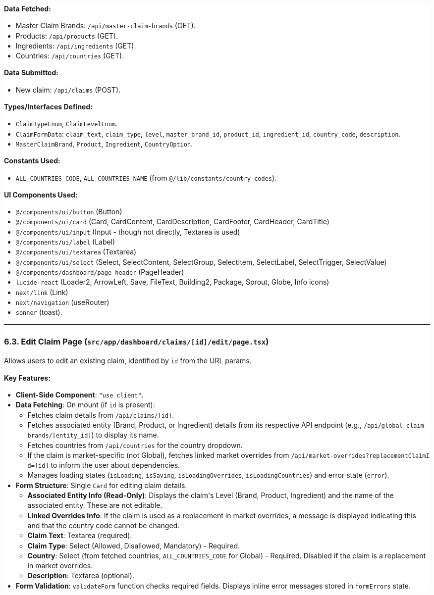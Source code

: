 **Data Fetched:**

*   Master Claim Brands: `/api/master-claim-brands` (GET).
*   Products: `/api/products` (GET).
*   Ingredients: `/api/ingredients` (GET).
*   Countries: `/api/countries` (GET).

**Data Submitted:**

*   New claim: `/api/claims` (POST).

**Types/Interfaces Defined:**

*   `ClaimTypeEnum`, `ClaimLevelEnum`.
*   `ClaimFormData`: `claim_text`, `claim_type`, `level`, `master_brand_id`, `product_id`, `ingredient_id`, `country_code`, `description`.
*   `MasterClaimBrand`, `Product`, `Ingredient`, `CountryOption`.

**Constants Used:**

*   `ALL_COUNTRIES_CODE`, `ALL_COUNTRIES_NAME` (from `@/lib/constants/country-codes`).

**UI Components Used:**

*   `@/components/ui/button` (Button)
*   `@/components/ui/card` (Card, CardContent, CardDescription, CardFooter, CardHeader, CardTitle)
*   `@/components/ui/input` (Input - though not directly, Textarea is used)
*   `@/components/ui/label` (Label)
*   `@/components/ui/textarea` (Textarea)
*   `@/components/ui/select` (Select, SelectContent, SelectGroup, SelectItem, SelectLabel, SelectTrigger, SelectValue)
*   `@/components/dashboard/page-header` (PageHeader)
*   `lucide-react` (Loader2, ArrowLeft, Save, FileText, Building2, Package, Sprout, Globe, Info icons)
*   `next/link` (Link)
*   `next/navigation` (useRouter)
*   `sonner` (toast).

---

### 6.3. Edit Claim Page (`src/app/dashboard/claims/[id]/edit/page.tsx`)

Allows users to edit an existing claim, identified by `id` from the URL params.

**Key Features:**

*   **Client-Side Component**: `"use client"`.
*   **Data Fetching**: On mount (if `id` is present):
    *   Fetches claim details from `/api/claims/[id]`.
    *   Fetches associated entity (Brand, Product, or Ingredient) details from its respective API endpoint (e.g., `/api/global-claim-brands/[entity_id]`) to display its name.
    *   Fetches countries from `/api/countries` for the country dropdown.
    *   If the claim is market-specific (not Global), fetches linked market overrides from `/api/market-overrides?replacementClaimId=[id]` to inform the user about dependencies.
    *   Manages loading states (`isLoading`, `isSaving`, `isLoadingOverrides`, `isLoadingCountries`) and error state (`error`).
*   **Form Structure**: Single `Card` for editing claim details.
    *   **Associated Entity Info (Read-Only)**: Displays the claim's Level (Brand, Product, Ingredient) and the name of the associated entity. These are not editable.
    *   **Linked Overrides Info**: If the claim is used as a replacement in market overrides, a message is displayed indicating this and that the country code cannot be changed.
    *   **Claim Text**: Textarea (required).
    *   **Claim Type**: Select (Allowed, Disallowed, Mandatory) - Required.
    *   **Country**: Select (from fetched countries, `ALL_COUNTRIES_CODE` for Global) - Required. Disabled if the claim is a replacement in market overrides.
    *   **Description**: Textarea (optional).
*   **Form Validation**: `validateForm` function checks required fields. Displays inline error messages stored in `formErrors` state.